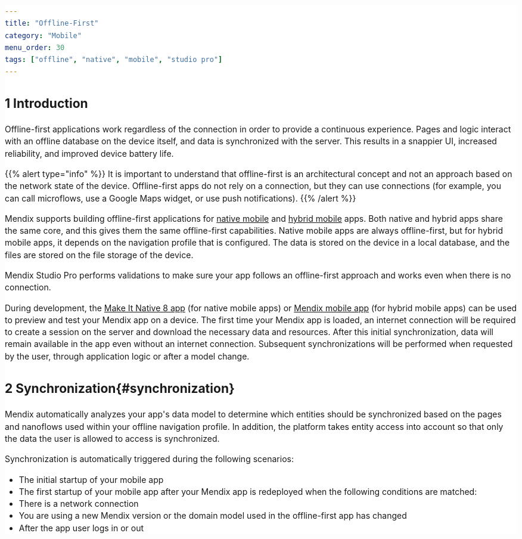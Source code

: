 ```yaml
---
title: "Offline-First"
category: "Mobile"
menu_order: 30
tags: ["offline", "native", "mobile", "studio pro"]
---
```


## 1 Introduction

Offline-first applications work regardless of the connection in order to provide a continuous experience. Pages and logic interact with an offline database on the device itself, and data is synchronized with the server. This results in a snappier UI, increased reliability, and improved device battery life.

{{% alert type="info" %}}
It is important to understand that offline-first is an architectural concept and not an approach based on the network state of the device. Offline-first apps do not rely on a connection, but they can use connections (for example, you can call microflows, use a Google Maps widget, or use push notifications).
{{% /alert %}}

Mendix supports building offline-first applications for [native mobile](native-mobile) and [hybrid mobile](hybrid-mobile) apps. Both native and hybrid apps share the same core, and this gives them the same offline-first capabilities. Native mobile apps are always offline-first, but for hybrid mobile apps, it depends on the navigation profile that is configured. The data is stored on the device in a local database, and the files are stored on the file storage of the device.

Mendix Studio Pro performs validations to make sure your app follows an offline-first approach and works even when there is no connection.

During development, the [Make It Native 8 app](https://play.google.com/store/apps/details?id=com.mendix.developerapp) (for native mobile apps) or [Mendix mobile app](https://play.google.com/store/apps/details?id=com.mendix.SprintrMobile) (for hybrid mobile apps) can be used to preview and test your Mendix app on a device. The first time your Mendix app is loaded, an internet connection will be required to create a session on the server and download the necessary data and resources. After this initial synchronization, data will remain available in the app even without an internet connection. Subsequent synchronizations will be performed when requested by the user, through application logic or after a model change.

## 2 Synchronization{#synchronization}

Mendix automatically analyzes your app's data model to determine which entities should be synchronized based on the pages and nanoflows used within your offline navigation profile. In addition, the platform takes entity access into account so that only the data the user is allowed to access is synchronized.

Synchronization is automatically triggered during the following scenarios:

* The initial startup of your mobile app
* The first startup of your mobile app after your Mendix app is redeployed when the following conditions are matched:
 * There is a network connection
 * You are using a new Mendix version or the domain model used in the offline-first app has changed
* After the app user logs in or out
